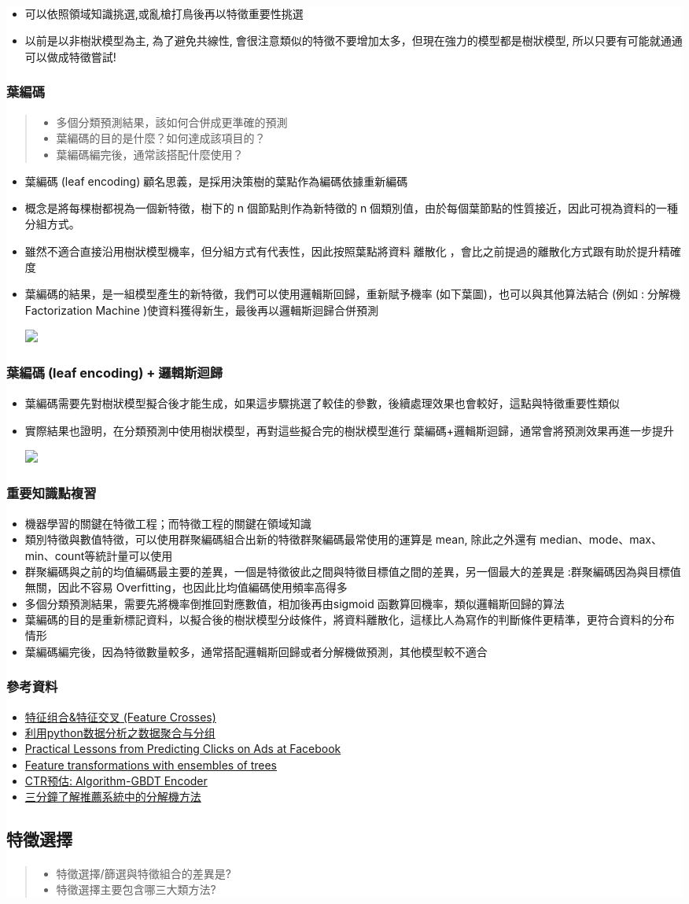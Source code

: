 - 可以依照領域知識挑選,或亂槍打⿃後再以特徵重要性挑選

- 以前是以非樹狀模型為主, 為了避免共線性, 會很注意類似的特徵不要增加太多，但現在強⼒的模型都是樹狀模型, 所以只要有可能就通通可以做成特徵嘗試!

### 葉編碼

> - 多個分類預測結果，該如何合併成更準確的預測
> - 葉編碼的⽬的是什麼？如何達成該項⽬的？
> - 葉編碼編完後，通常該搭配什麼使⽤？

- 葉編碼 (leaf encoding) 顧名思義，是採⽤決策樹的葉點作為編碼依據重新編碼

- 概念是將每棵樹都視為⼀個新特徵，樹下的 n 個節點則作為新特徵的 n 個類別值，由於每個葉節點的性質接近，因此可視為資料的⼀種分組⽅式。

- 雖然不適合直接沿⽤樹狀模型機率，但分組⽅式有代表性，因此按照葉點將資料 離散化 ，會比之前提過的離散化⽅式跟有助於提升精確度

- 葉編碼的結果，是⼀組模型產⽣的新特徵，我們可以使⽤邏輯斯回歸，重新賦予機率 (如下葉圖)，也可以與其他算法結合 (例如 : 分解機 Factorization Machine )使資料獲得新⽣，最後再以邏輯斯迴歸合併預測

  ![](https://lh3.googleusercontent.com/Fu1ppabaRpOcfZ1EsWvGRBxVtLz113i_INBrujwkufjo9-xUvXbVrTruCUgSx04xMaJxOxlNb5jaXOganmyGA32mlcSAUIlNb4Po5qD-GRCWl9-khVuWx-5xAkF_jtmbUkc53PNsRZZCBr2PvzxCYlICqEzY_iaVVSjifprLrsosFhZjmkPhYlkO8u_wT1P80E4T65-XsKx9x-Wvk4M7ht9lD6NyV7iTGRjYtD1fsGBd8ILmIbVmMTswrjL6xiTt-EEGr6ZrW3hVqELLzoVFZ9jHk7uRA6BofNiEkZ2MCRiqpcDu8zlY_55pEmVQmB2GhRVl_fA7SH4TdL9U2UqHZSpbkPxXMAj4VIf75FdXadqudS6sJLTHPixaeQGOIkYBko_tuz-lWRj4uUNJNjYTrUTgbPrcPQRn_RLVN6UXWrrnnNMycPaifC2-9WRrR1Yip0pxlGW6GdhhekdMvEmQyrZYjG0mzWyaJjNGjSze6YFZeRRefmWakyK_mOqIBxUIub9zV_-VlNn43-MAte2RvuTGHWQ06Y8_TtixmQuHAnssN9DuQVU6B_x7nnMM5wec_6Bk2W6IBAnqHmZ_c2yt6cE7VBj5EeIGYHqMHg4AwTM3MJNXgl0cHE-mR5lHYWyzdrLsHC8knlwNiBUHvGowl5M6ZgFeXDDoNXMTdiFXKgTX3kAJmbzgAZwEUtyxFyprkn2VjxFkdL0j9N57OWDkO3SK=w459-h365-no)

### 葉編碼 (leaf encoding) + 邏輯斯迴歸

- 葉編碼需要先對樹狀模型擬合後才能⽣成，如果這步驟挑選了較佳的參數，後續處理效果也會較好，這點與特徵重要性類似

- 實際結果也證明，在分類預測中使⽤樹狀模型，再對這些擬合完的樹狀模型進⾏
  葉編碼+邏輯斯迴歸，通常會將預測效果再進⼀步提升

  ![](https://lh3.googleusercontent.com/UJ3qH8VF0i7DwMoG-5z24kopMAUon2gJzhNZ7uSKRGjEBBiJ_ATsXVrPl91IY8_uOlDq3QYrwtyu6klfXDz-3f5FhhS4kaxZl_gHGnMsfPD6kReUWYmJfOCs6Z5YkIXaxypD1YB8nxrN3DtnqW4TQ9TePasZ-59MNuZ7TeRc1N1wHl-WoE5eNr3IiyAUceVppDykQBw4rj7iSWlD1DD88R3QffNXuvnZV8DHI410XJJQ33YNuzuqY4XBpigkgM1XKeG2_Cg1nb0WohxoU9-sAnT8IA-fqKrIoUDYPq0Xbz4lZC2Kp12Tt0QxbLndap32oPIsaxQHoOMpkd91SAdHGaAypSPEzfyplfTJyPjdB4ccJdWcyaUYpw20UlfaYcM1BOMhYkNAFzZoy03VSVjDMMmwrAhTK0URhul8KvbxKXdG_df31w8hi40Syk-8Uk0YlMux2C5kOrp3vg4laCNAMOgJTf49d-T4GuOu__JQkK6DiMa5uph4NKrEbbBgnrh7bRSGQe0_oSRfTQr6t642bQzZH4TotOFmWW-BOJpKb0QhOwavihWO5P-VSeQ5b9D7nJaMau7ulBd8DVhARxzcTblALuR6aIpmIZ0EuWUCxu5GLtUlNxjSv0ICEWS5p9kISoUUhP3o779fwyKdBvLET9jwWunrc38ud8YYROabd1cefarrwQFfxGkE0p42k7a8WGbC7IjJP0zMCf2d5Qk0jZLq=w660-h242-no)

### 重要知識點複習

- 機器學習的關鍵在特徵⼯程；而特徵⼯程的關鍵在領域知識
- 類別特徵與數值特徵，可以使⽤群聚編碼組合出新的特徵群聚編碼最常使⽤的運算是 mean, 除此之外還有 median、mode、max、min、count等統計量可以使⽤
- 群聚編碼與之前的均值編碼最主要的差異，⼀個是特徵彼此之間與特徵⽬標值之間的差異，另⼀個最⼤的差異是 :群聚編碼因為與⽬標值無關，因此不容易 Overfitting，也因此比均值編碼使⽤頻率⾼得多
- 多個分類預測結果，需要先將機率倒推回對應數值，相加後再由sigmoid 函數算回機率，類似邏輯斯回歸的算法
- 葉編碼的⽬的是重新標記資料，以擬合後的樹狀模型分歧條件，將資料離散化，這樣比⼈為寫作的判斷條件更精準，更符合資料的分布情形
- 葉編碼編完後，因為特徵數量較多，通常搭配邏輯斯回歸或者分解機做預測，其他模型較不適合

### 參考資料

- [特征组合&特征交叉 (Feature Crosses)](https://segmentfault.com/a/1190000014799038)
- [利用python数据分析之数据聚合与分组](https://zhuanlan.zhihu.com/p/27590154)
- [Practical Lessons from Predicting Clicks on Ads at Facebook](http://quinonero.net/Publications/predicting-clicks-facebook.pdf)
- [Feature transformations with ensembles of trees](https://scikit-learn.org/stable/auto_examples/ensemble/plot_feature_transformation.html#example-ensemble-plot-feature-transformation-py)
- [CTR预估: Algorithm-GBDT Encoder](https://zhuanlan.zhihu.com/p/31734283)
- [三分鐘了解推薦系統中的分解機方法](https://kknews.cc/code/62k4rml.html)



## 特徵選擇

> - 特徵選擇/篩選與特徵組合的差異是?
> - 特徵選擇主要包含哪三⼤類⽅法?
